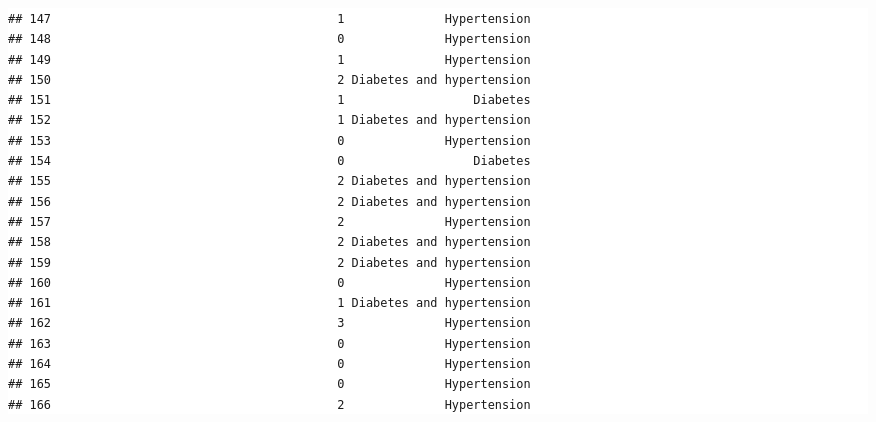     ## 147                                        1              Hypertension
    ## 148                                        0              Hypertension
    ## 149                                        1              Hypertension
    ## 150                                        2 Diabetes and hypertension
    ## 151                                        1                  Diabetes
    ## 152                                        1 Diabetes and hypertension
    ## 153                                        0              Hypertension
    ## 154                                        0                  Diabetes
    ## 155                                        2 Diabetes and hypertension
    ## 156                                        2 Diabetes and hypertension
    ## 157                                        2              Hypertension
    ## 158                                        2 Diabetes and hypertension
    ## 159                                        2 Diabetes and hypertension
    ## 160                                        0              Hypertension
    ## 161                                        1 Diabetes and hypertension
    ## 162                                        3              Hypertension
    ## 163                                        0              Hypertension
    ## 164                                        0              Hypertension
    ## 165                                        0              Hypertension
    ## 166                                        2              Hypertension